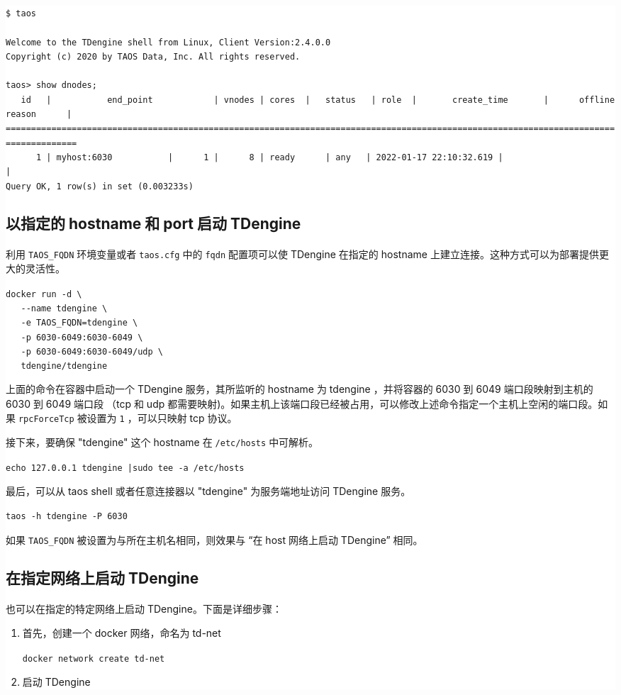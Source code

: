 ```shell
$ taos

Welcome to the TDengine shell from Linux, Client Version:2.4.0.0
Copyright (c) 2020 by TAOS Data, Inc. All rights reserved.

taos> show dnodes;
   id   |           end_point            | vnodes | cores  |   status   | role  |       create_time       |      offline reason      |
======================================================================================================================================
      1 | myhost:6030           |      1 |      8 | ready      | any   | 2022-01-17 22:10:32.619 |                          |
Query OK, 1 row(s) in set (0.003233s)
```

## 以指定的 hostname 和 port 启动 TDengine

利用 `TAOS_FQDN` 环境变量或者 `taos.cfg` 中的 `fqdn` 配置项可以使 TDengine 在指定的 hostname 上建立连接。这种方式可以为部署提供更大的灵活性。

```shell
docker run -d \
   --name tdengine \
   -e TAOS_FQDN=tdengine \
   -p 6030-6049:6030-6049 \
   -p 6030-6049:6030-6049/udp \
   tdengine/tdengine
```

上面的命令在容器中启动一个 TDengine 服务，其所监听的 hostname 为 tdengine ，并将容器的 6030 到 6049 端口段映射到主机的 6030 到 6049 端口段 （tcp 和 udp 都需要映射)。如果主机上该端口段已经被占用，可以修改上述命令指定一个主机上空闲的端口段。如果 `rpcForceTcp` 被设置为 `1` ，可以只映射 tcp 协议。

接下来，要确保 "tdengine" 这个 hostname 在 `/etc/hosts` 中可解析。

```shell
echo 127.0.0.1 tdengine |sudo tee -a /etc/hosts
```

最后，可以从 taos shell 或者任意连接器以 "tdengine" 为服务端地址访问 TDengine 服务。

```shell
taos -h tdengine -P 6030
```

如果 `TAOS_FQDN` 被设置为与所在主机名相同，则效果与 “在 host 网络上启动 TDengine” 相同。

## 在指定网络上启动 TDengine

也可以在指定的特定网络上启动 TDengine。下面是详细步骤：

1. 首先，创建一个 docker 网络，命名为 td-net

   ```shell
   docker network create td-net
   ```

2. 启动 TDengine

